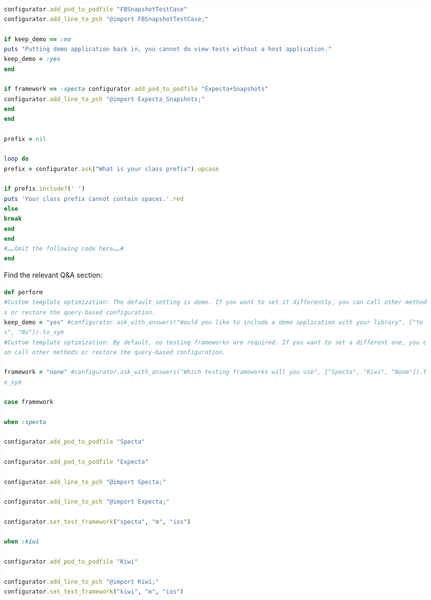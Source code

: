 ```ruby 
configurator.add_pod_to_podfile "FBSnapshotTestCase" 
configurator.add_line_to_pch "@import FBSnapshotTestCase;" 

if keep_demo == :no 
puts "Putting demo application back in, you cannot do view tests without a host application." 
keep_demo = :yes 
end 

if framework == :specta configurator.add_pod_to_podfile "Expecta+Snapshots"
configurator.add_line_to_pch "@import Expecta_Snapshots;"
end
end

prefix = nil

loop do
prefix = configurator.ask("What is your class prefix").upcase

if prefix.include?(' ')
puts 'Your class prefix cannot contain spaces.'.red
else
break
end
end
#……Omit the following code here……#
end

```

Find the relevant Q&A section:

```ruby
def perform
#Custom template optimization: The default setting is demo. If you want to set it differently, you can call other methods or restore the query-based configuration.
keep_demo = "yes" #configurator.ask_with_answers("Would you like to include a demo application with your library", ["Yes", "No"]).to_sym
#Custom template optimization: By default, no testing frameworks are required. If you want to set a different one, you can call other methods or restore the query-based configuration.

framework = "none" #configurator.ask_with_answers("Which testing frameworks will you use", ["Specta", "Kiwi", "None"]).to_sym

case framework

when :specta

configurator.add_pod_to_podfile "Specta"

configurator.add_pod_to_podfile "Expecta"

configurator.add_line_to_pch "@import Specta;"

configurator.add_line_to_pch "@import Expecta;"

configurator.set_test_framework("specta", "m", "ios")

when :kiwi

configurator.add_pod_to_podfile "Kiwi"

configurator.add_line_to_pch "@import Kiwi;"
configurator.set_test_framework("kiwi", "m", "ios")

```